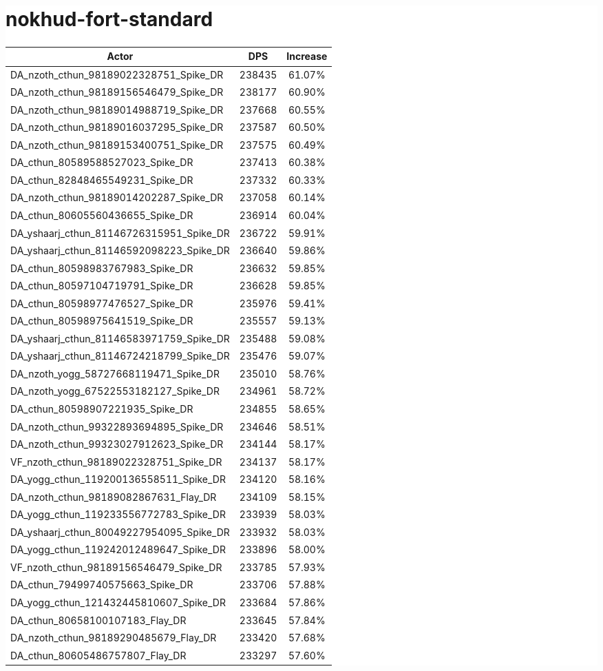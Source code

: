 # nokhud-fort-standard
| Actor | DPS | Increase |
|---|:---:|:---:|
|DA_nzoth_cthun_98189022328751_Spike_DR|238435|61.07%|
|DA_nzoth_cthun_98189156546479_Spike_DR|238177|60.90%|
|DA_nzoth_cthun_98189014988719_Spike_DR|237668|60.55%|
|DA_nzoth_cthun_98189016037295_Spike_DR|237587|60.50%|
|DA_nzoth_cthun_98189153400751_Spike_DR|237575|60.49%|
|DA_cthun_80589588527023_Spike_DR|237413|60.38%|
|DA_cthun_82848465549231_Spike_DR|237332|60.33%|
|DA_nzoth_cthun_98189014202287_Spike_DR|237058|60.14%|
|DA_cthun_80605560436655_Spike_DR|236914|60.04%|
|DA_yshaarj_cthun_81146726315951_Spike_DR|236722|59.91%|
|DA_yshaarj_cthun_81146592098223_Spike_DR|236640|59.86%|
|DA_cthun_80598983767983_Spike_DR|236632|59.85%|
|DA_cthun_80597104719791_Spike_DR|236628|59.85%|
|DA_cthun_80598977476527_Spike_DR|235976|59.41%|
|DA_cthun_80598975641519_Spike_DR|235557|59.13%|
|DA_yshaarj_cthun_81146583971759_Spike_DR|235488|59.08%|
|DA_yshaarj_cthun_81146724218799_Spike_DR|235476|59.07%|
|DA_nzoth_yogg_58727668119471_Spike_DR|235010|58.76%|
|DA_nzoth_yogg_67522553182127_Spike_DR|234961|58.72%|
|DA_cthun_80598907221935_Spike_DR|234855|58.65%|
|DA_nzoth_cthun_99322893694895_Spike_DR|234646|58.51%|
|DA_nzoth_cthun_99323027912623_Spike_DR|234144|58.17%|
|VF_nzoth_cthun_98189022328751_Spike_DR|234137|58.17%|
|DA_yogg_cthun_119200136558511_Spike_DR|234120|58.16%|
|DA_nzoth_cthun_98189082867631_Flay_DR|234109|58.15%|
|DA_yogg_cthun_119233556772783_Spike_DR|233939|58.03%|
|DA_yshaarj_cthun_80049227954095_Spike_DR|233932|58.03%|
|DA_yogg_cthun_119242012489647_Spike_DR|233896|58.00%|
|VF_nzoth_cthun_98189156546479_Spike_DR|233785|57.93%|
|DA_cthun_79499740575663_Spike_DR|233706|57.88%|
|DA_yogg_cthun_121432445810607_Spike_DR|233684|57.86%|
|DA_cthun_80658100107183_Flay_DR|233645|57.84%|
|DA_nzoth_cthun_98189290485679_Flay_DR|233420|57.68%|
|DA_cthun_80605486757807_Flay_DR|233297|57.60%|